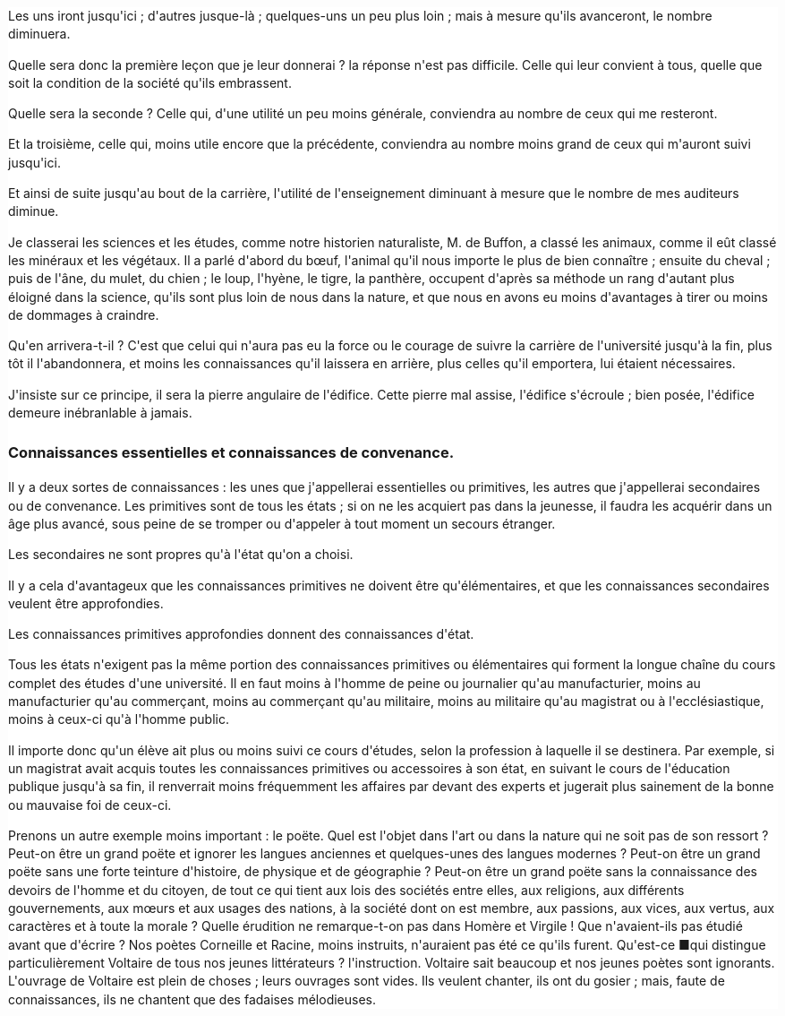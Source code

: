 Les uns iront jusqu'ici ; d'autres jusque-là ; quelques-uns un peu plus loin ; mais à mesure qu'ils avanceront, le nombre diminuera.

Quelle sera donc la première leçon que je leur donnerai ? la réponse n'est pas difficile. Celle qui leur convient à tous, quelle que soit la condition de la société qu'ils embrassent.

Quelle sera la seconde ? Celle qui, d'une utilité un peu moins générale, conviendra au nombre de ceux qui me resteront.

Et la troisième, celle qui, moins utile encore que la précédente, conviendra au nombre moins grand de ceux qui m'auront suivi jusqu'ici.

Et ainsi de suite jusqu'au bout de la carrière, l'utilité de l'enseignement diminuant à mesure que le nombre de mes auditeurs diminue.

Je classerai les sciences et les études, comme notre historien naturaliste, M. de Buffon, a classé les animaux, comme il eût classé les minéraux et les végétaux. Il a parlé d'abord du bœuf, l'animal qu'il nous importe le plus de bien connaître ; ensuite du cheval ; puis de l'âne, du mulet, du chien ; le loup, l'hyène, le tigre, la panthère, occupent d'après sa méthode un rang d'autant plus éloigné dans la science, qu'ils sont plus loin de nous dans la nature, et que nous en avons eu moins d'avantages à tirer ou moins de dommages à craindre.

Qu'en arrivera-t-il ? C'est que celui qui n'aura pas eu la force ou le courage de suivre la carrière de l'université jusqu'à la fin, plus tôt il l'abandonnera, et moins les connaissances qu'il laissera en arrière, plus celles qu'il emportera, lui étaient nécessaires. 

J'insiste sur ce principe, il sera la pierre angulaire de l'édifice. Cette pierre mal assise, l'édifice s'écroule ; bien posée, l'édifice demeure inébranlable à jamais.


### Connaissances essentielles et connaissances de convenance.

Il y a deux sortes de connaissances : les unes que j'appellerai essentielles ou primitives, les autres que j'appellerai secondaires ou de convenance. Les primitives sont de tous les états ; si on ne les acquiert pas dans la jeunesse, il faudra les acquérir dans un âge plus avancé, sous peine de se tromper ou d'appeler à tout moment un secours étranger.

Les secondaires ne sont propres qu'à l'état qu'on a choisi.

Il y a cela d'avantageux que les connaissances primitives ne doivent être qu'élémentaires, et que les connaissances secondaires veulent être approfondies.

Les connaissances primitives approfondies donnent des connaissances d'état.

Tous les états n'exigent pas la même portion des connaissances primitives ou élémentaires qui forment la longue chaîne du cours complet des études d'une université. Il en faut moins à l'homme de peine ou journalier qu'au manufacturier, moins au manufacturier qu'au commerçant, moins au commerçant qu'au militaire, moins au militaire qu'au magistrat ou à l'ecclésiastique, moins à ceux-ci qu'à l'homme public.

Il importe donc qu'un élève ait plus ou moins suivi ce cours d'études, selon la profession à laquelle il se destinera. Par exemple, si un magistrat avait acquis toutes les connaissances primitives ou accessoires à son état, en suivant le cours de l'éducation publique jusqu'à sa fin, il renverrait moins fréquemment les affaires par devant des experts et jugerait plus sainement de la bonne ou mauvaise foi de ceux-ci.

Prenons un autre exemple moins important : le poëte. Quel est l'objet dans l'art ou dans la nature qui ne soit pas de son ressort ? Peut-on être un grand poëte et ignorer les langues anciennes et quelques-unes des langues modernes ? Peut-on être un grand poëte sans une forte teinture d'histoire, de physique et de géographie ? Peut-on être un grand poëte sans la connaissance des devoirs de l'homme et du citoyen, de tout ce qui tient aux lois des sociétés entre elles, aux religions, aux différents gouvernements, aux mœurs et aux usages des nations, à la société dont on est membre, aux passions, aux vices, aux vertus, aux caractères et à toute la morale ? Quelle érudition ne remarque-t-on pas dans Homère et Virgile ! Que n'avaient-ils pas étudié avant que d'écrire ? Nos poètes Corneille et Racine, moins instruits, n'auraient pas été ce qu'ils furent. Qu'est-ce ■qui distingue particulièrement Voltaire de tous nos jeunes littérateurs ? l'instruction. Voltaire sait beaucoup et nos jeunes poètes sont ignorants. L'ouvrage de Voltaire est plein de choses ; leurs ouvrages sont vides. Ils veulent chanter, ils ont du gosier ; mais, faute de connaissances, ils ne chantent que des fadaises mélodieuses.